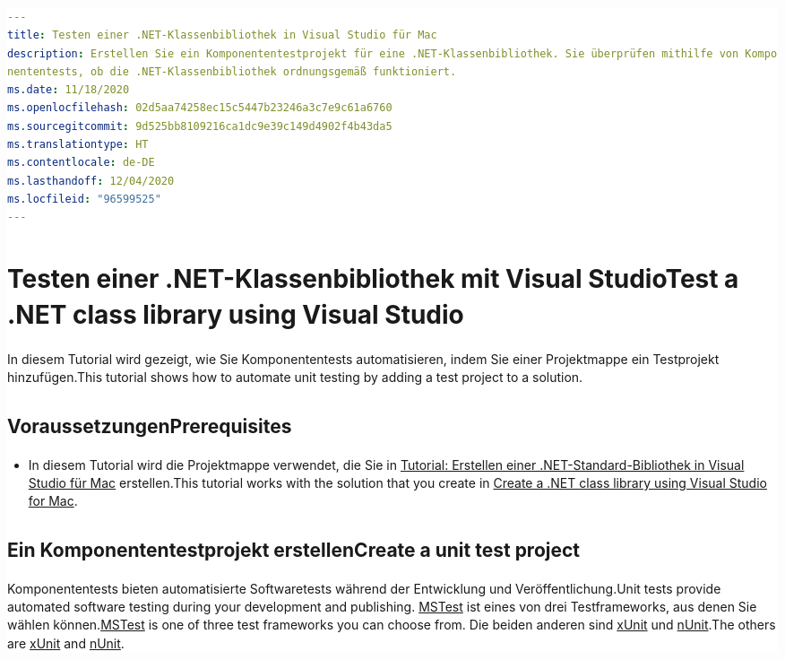 ```yaml
---
title: Testen einer .NET-Klassenbibliothek in Visual Studio für Mac
description: Erstellen Sie ein Komponententestprojekt für eine .NET-Klassenbibliothek. Sie überprüfen mithilfe von Komponententests, ob die .NET-Klassenbibliothek ordnungsgemäß funktioniert.
ms.date: 11/18/2020
ms.openlocfilehash: 02d5aa74258ec15c5447b23246a3c7e9c61a6760
ms.sourcegitcommit: 9d525bb8109216ca1dc9e39c149d4902f4b43da5
ms.translationtype: HT
ms.contentlocale: de-DE
ms.lasthandoff: 12/04/2020
ms.locfileid: "96599525"
---
```

# <a name="test-a-net-class-library-using-visual-studio"></a><span data-ttu-id="a52f3-104">Testen einer .NET-Klassenbibliothek mit Visual Studio</span><span class="sxs-lookup"><span data-stu-id="a52f3-104">Test a .NET class library using Visual Studio</span></span>

<span data-ttu-id="a52f3-105">In diesem Tutorial wird gezeigt, wie Sie Komponententests automatisieren, indem Sie einer Projektmappe ein Testprojekt hinzufügen.</span><span class="sxs-lookup"><span data-stu-id="a52f3-105">This tutorial shows how to automate unit testing by adding a test project to a solution.</span></span>

## <a name="prerequisites"></a><span data-ttu-id="a52f3-106">Voraussetzungen</span><span class="sxs-lookup"><span data-stu-id="a52f3-106">Prerequisites</span></span>

- <span data-ttu-id="a52f3-107">In diesem Tutorial wird die Projektmappe verwendet, die Sie in [Tutorial: Erstellen einer .NET-Standard-Bibliothek in Visual Studio für Mac](library-with-visual-studio-mac.md) erstellen.</span><span class="sxs-lookup"><span data-stu-id="a52f3-107">This tutorial works with the solution that you create in [Create a .NET class library using Visual Studio for Mac](library-with-visual-studio-mac.md).</span></span>

## <a name="create-a-unit-test-project"></a><span data-ttu-id="a52f3-108">Ein Komponententestprojekt erstellen</span><span class="sxs-lookup"><span data-stu-id="a52f3-108">Create a unit test project</span></span>

<span data-ttu-id="a52f3-109">Komponententests bieten automatisierte Softwaretests während der Entwicklung und Veröffentlichung.</span><span class="sxs-lookup"><span data-stu-id="a52f3-109">Unit tests provide automated software testing during your development and publishing.</span></span> <span data-ttu-id="a52f3-110">[MSTest](https://github.com/Microsoft/testfx-docs) ist eines von drei Testframeworks, aus denen Sie wählen können.</span><span class="sxs-lookup"><span data-stu-id="a52f3-110">[MSTest](https://github.com/Microsoft/testfx-docs) is one of three test frameworks you can choose from.</span></span> <span data-ttu-id="a52f3-111">Die beiden anderen sind [xUnit](https://xunit.net/) und [nUnit](https://nunit.org/).</span><span class="sxs-lookup"><span data-stu-id="a52f3-111">The others are [xUnit](https://xunit.net/) and [nUnit](https://nunit.org/).</span></span>
